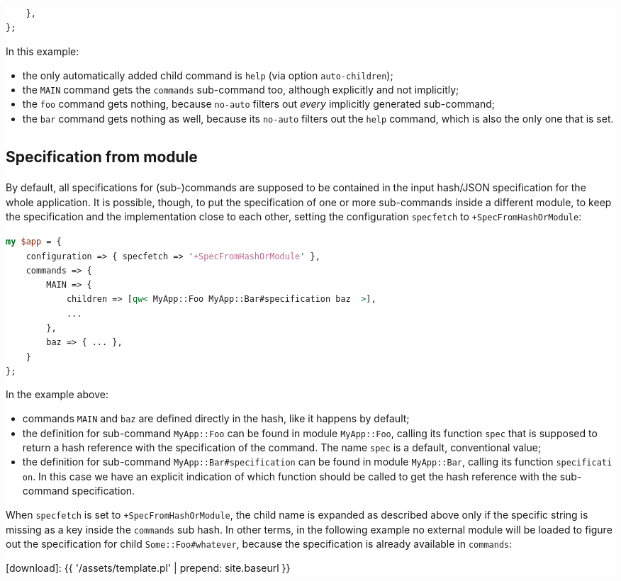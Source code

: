 ```perl
    },
};
```

In this example:

- the only automatically added child command is `help` (via option
  `auto-children`);
- the `MAIN` command gets the `commands` sub-command too, although
  explicitly and not implicitly;
- the `foo` command gets nothing, because `no-auto` filters out *every*
  implicitly generated sub-command;
- the `bar` command gets nothing as well, because its `no-auto` filters
  out the `help` command, which is also the only one that is set.

## Specification from module

By default, all specifications for (sub-)commands are supposed to be
contained in the input hash/JSON specification for the whole
application. It is possible, though, to put the specification of one or
more sub-commands inside a different module, to keep the specification
and the implementation close to each other, setting the configuration
`specfetch` to `+SpecFromHashOrModule`:

```perl
my $app = {
    configuration => { specfetch => '+SpecFromHashOrModule' },
    commands => {
        MAIN => {
            children => [qw< MyApp::Foo MyApp::Bar#specification baz  >],
            ...
        },
        baz => { ... },
    }
};
```

In the example above:

- commands `MAIN` and `baz` are defined directly in the hash, like it
  happens by default;
- the definition for sub-command `MyApp::Foo` can be found in module
  `MyApp::Foo`, calling its function `spec` that is supposed to return a
  hash reference with the specification of the command. The name `spec`
  is a default, conventional value;
- the definition for sub-command `MyApp::Bar#specification` can be found
  in module `MyApp::Bar`, calling its function `specification`. In this
  case we have an explicit indication of which function should be called
  to get the hash reference with the sub-command specification.

When `specfetch` is set to `+SpecFromHashOrModule`, the child name is
expanded as described above only if the specific string is missing as a
key inside the `commands` sub hash. In other terms, in the following
example no external module will be loaded to figure out the
specification for child `Some::Foo#whatever`, because the specification
is already available in `commands`:


[App::Easer]: https://metacpan.org/pod/App::Easer
[Installing Perl Modules]: https://github.polettix.it/ETOOBUSY/2020/01/04/installing-perl-modules/
[Perl]: https://www.perl.org/
[App::FatPacker]: https://metacpan.org/pod/App::FatPacker
[latest]: https://raw.githubusercontent.com/polettix/App-Easer/main/lib/App/Easer.pm
[download]: {{ '/assets/template.pl' | prepend: site.baseurl }}